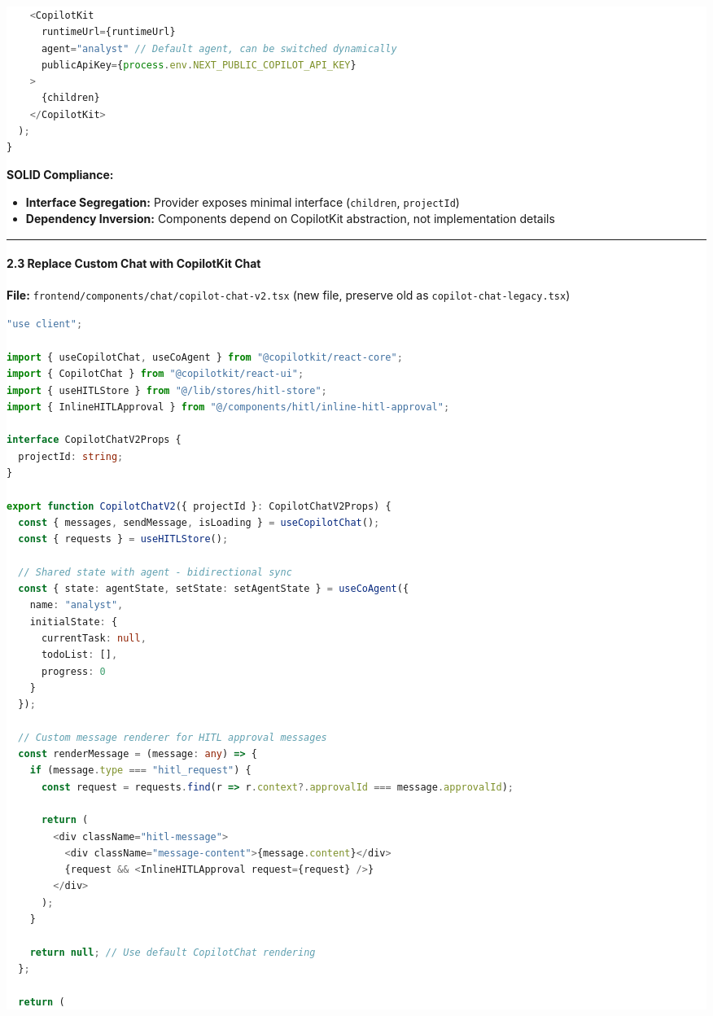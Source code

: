 ```typescript
    <CopilotKit
      runtimeUrl={runtimeUrl}
      agent="analyst" // Default agent, can be switched dynamically
      publicApiKey={process.env.NEXT_PUBLIC_COPILOT_API_KEY}
    >
      {children}
    </CopilotKit>
  );
}
```

**SOLID Compliance:**
- **Interface Segregation:** Provider exposes minimal interface (`children`, `projectId`)
- **Dependency Inversion:** Components depend on CopilotKit abstraction, not implementation details

---

#### 2.3 Replace Custom Chat with CopilotKit Chat
**File:** `frontend/components/chat/copilot-chat-v2.tsx` (new file, preserve old as `copilot-chat-legacy.tsx`)

```typescript
"use client";

import { useCopilotChat, useCoAgent } from "@copilotkit/react-core";
import { CopilotChat } from "@copilotkit/react-ui";
import { useHITLStore } from "@/lib/stores/hitl-store";
import { InlineHITLApproval } from "@/components/hitl/inline-hitl-approval";

interface CopilotChatV2Props {
  projectId: string;
}

export function CopilotChatV2({ projectId }: CopilotChatV2Props) {
  const { messages, sendMessage, isLoading } = useCopilotChat();
  const { requests } = useHITLStore();

  // Shared state with agent - bidirectional sync
  const { state: agentState, setState: setAgentState } = useCoAgent({
    name: "analyst",
    initialState: {
      currentTask: null,
      todoList: [],
      progress: 0
    }
  });

  // Custom message renderer for HITL approval messages
  const renderMessage = (message: any) => {
    if (message.type === "hitl_request") {
      const request = requests.find(r => r.context?.approvalId === message.approvalId);

      return (
        <div className="hitl-message">
          <div className="message-content">{message.content}</div>
          {request && <InlineHITLApproval request={request} />}
        </div>
      );
    }

    return null; // Use default CopilotChat rendering
  };

  return (
```